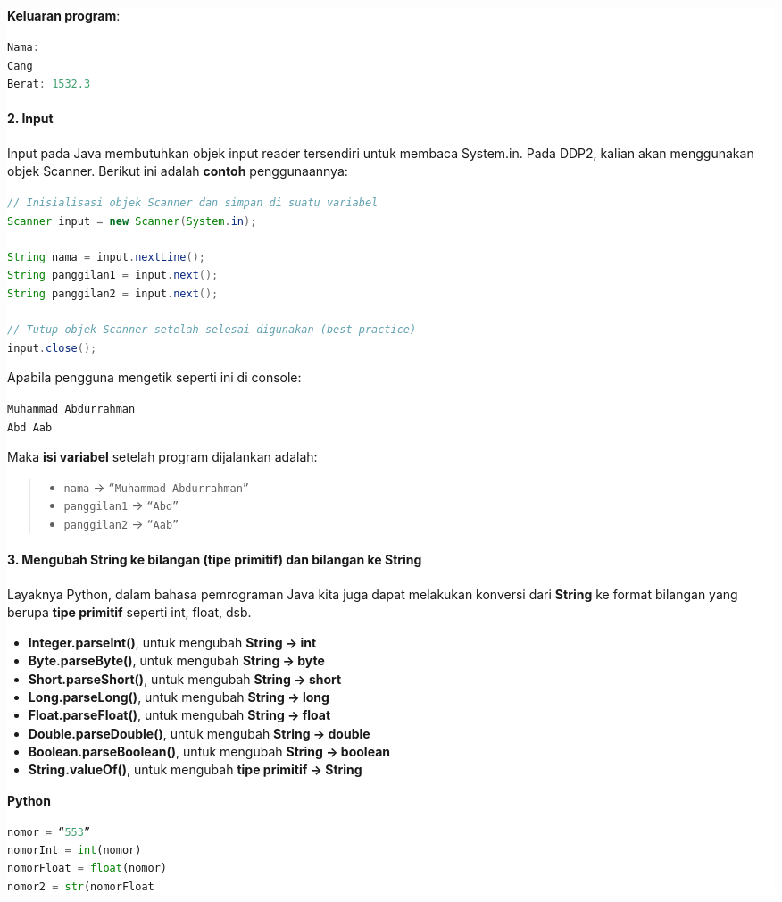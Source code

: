 **Keluaran program**:
```java
Nama:
Cang
Berat: 1532.3
```

#### 2. **Input**
Input pada Java membutuhkan objek input reader tersendiri untuk membaca System.in. Pada DDP2, kalian akan menggunakan objek Scanner. Berikut ini adalah **contoh** penggunaannya:

```java
// Inisialisasi objek Scanner dan simpan di suatu variabel
Scanner input = new Scanner(System.in);

String nama = input.nextLine();
String panggilan1 = input.next();
String panggilan2 = input.next();

// Tutup objek Scanner setelah selesai digunakan (best practice)
input.close();
```

Apabila pengguna mengetik seperti ini di console:
```java
Muhammad Abdurrahman
Abd Aab
```

Maka **isi variabel** setelah program dijalankan adalah:
> - `nama`  →  `“Muhammad Abdurrahman”`
> - `panggilan1`  →  `“Abd”`
> - `panggilan2`  →  `“Aab”`

#### 3. **Mengubah String ke bilangan (tipe primitif) dan bilangan ke String**
Layaknya Python, dalam bahasa pemrograman Java kita juga dapat melakukan konversi dari **String** ke format bilangan yang berupa **tipe primitif** seperti int, float, dsb.
- **Integer.parseInt()**, untuk mengubah **String → int**
- **Byte.parseByte()**, untuk mengubah **String → byte**
- **Short.parseShort()**, untuk mengubah **String → short**
- **Long.parseLong()**, untuk mengubah **String → long**
- **Float.parseFloat()**, untuk mengubah **String → float**
- **Double.parseDouble()**, untuk mengubah **String → double**
- **Boolean.parseBoolean()**, untuk mengubah **String → boolean**
- **String.valueOf()**, untuk mengubah **tipe primitif → String**

**Python**
```python
nomor = “553”
nomorInt = int(nomor)
nomorFloat = float(nomor)
nomor2 = str(nomorFloat
```
